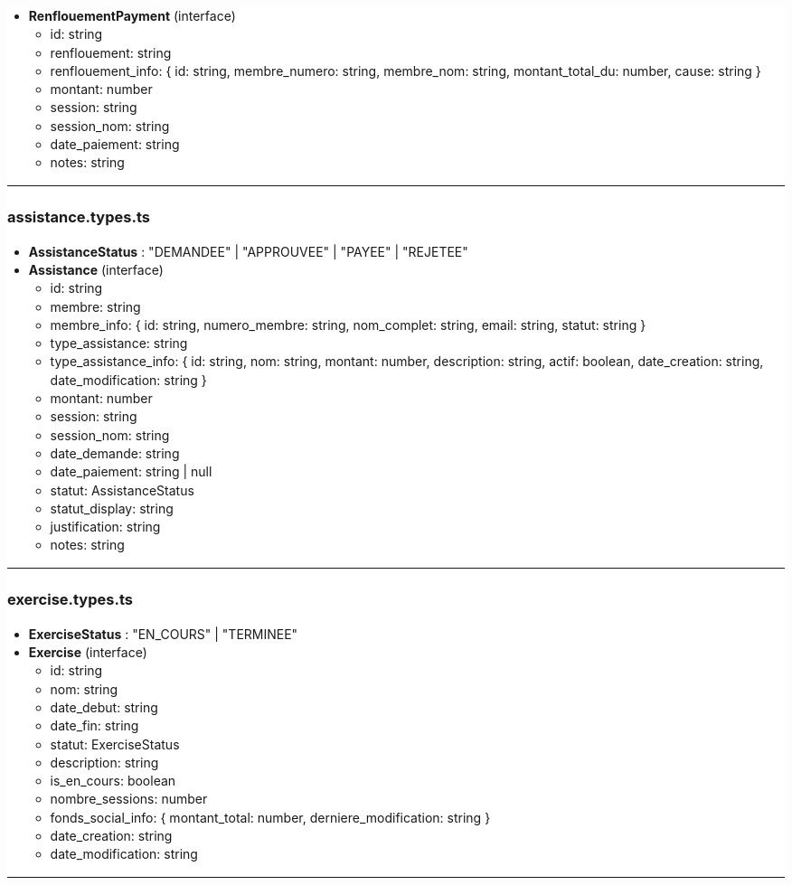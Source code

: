- **RenflouementPayment** (interface)
    - id: string
    - renflouement: string
    - renflouement_info: { id: string, membre_numero: string, membre_nom: string, montant_total_du: number, cause: string }
    - montant: number
    - session: string
    - session_nom: string
    - date_paiement: string
    - notes: string

---

### assistance.types.ts

- **AssistanceStatus** : "DEMANDEE" | "APPROUVEE" | "PAYEE" | "REJETEE"
- **Assistance** (interface)
    - id: string
    - membre: string
    - membre_info: { id: string, numero_membre: string, nom_complet: string, email: string, statut: string }
    - type_assistance: string
    - type_assistance_info: { id: string, nom: string, montant: number, description: string, actif: boolean, date_creation: string, date_modification: string }
    - montant: number
    - session: string
    - session_nom: string
    - date_demande: string
    - date_paiement: string | null
    - statut: AssistanceStatus
    - statut_display: string
    - justification: string
    - notes: string

---

### exercise.types.ts

- **ExerciseStatus** : "EN_COURS" | "TERMINEE"
- **Exercise** (interface)
    - id: string
    - nom: string
    - date_debut: string
    - date_fin: string
    - statut: ExerciseStatus
    - description: string
    - is_en_cours: boolean
    - nombre_sessions: number
    - fonds_social_info: { montant_total: number, derniere_modification: string }
    - date_creation: string
    - date_modification: string

---